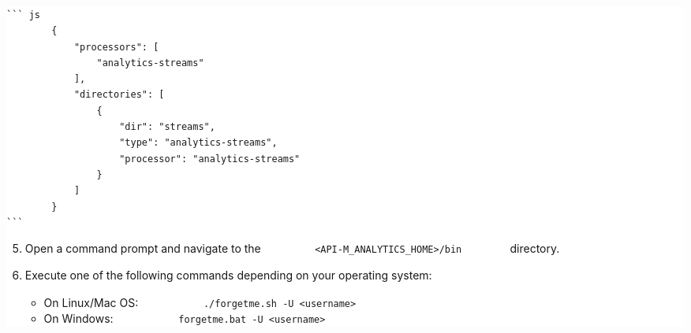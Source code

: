     ``` js
            {
                "processors": [
                    "analytics-streams"
                ],
                "directories": [
                    {
                        "dir": "streams",
                        "type": "analytics-streams",
                        "processor": "analytics-streams"
                    }
                ]
            }
    ```

5.  Open a command prompt and navigate to the `          <API-M_ANALYTICS_HOME>/bin         ` directory.
6.  Execute one of the following commands depending on your operating system:

    -   On Linux/Mac OS: `            ./forgetme.sh -U <username>           `
    -   On Windows: `            forgetme.bat -U <username>           `


